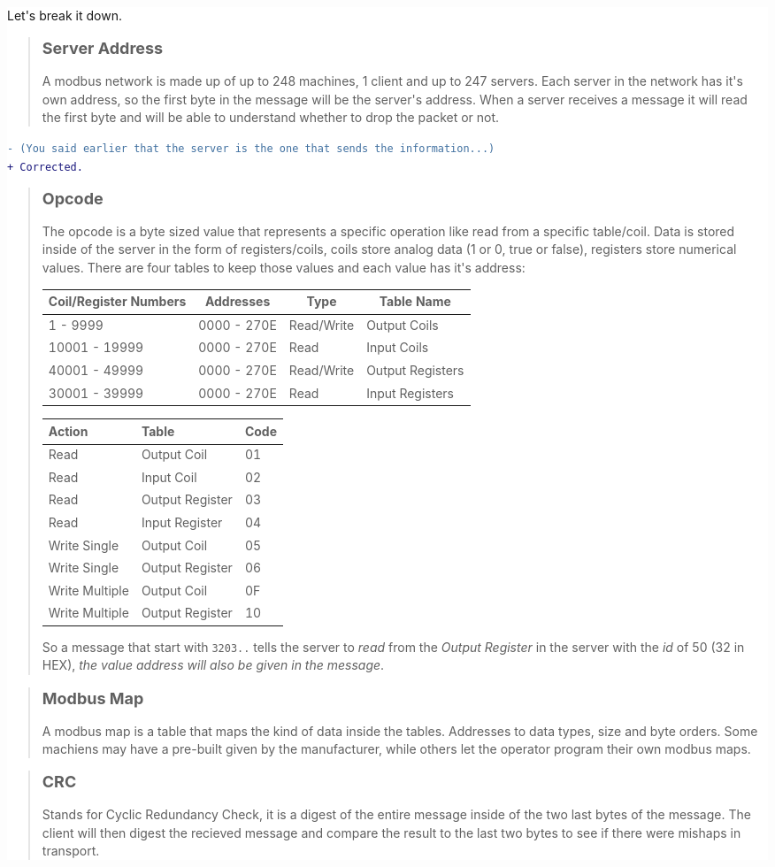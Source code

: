 Let's break it down.

> <font size=4>**Server Address**</font>
>
> A modbus network is made up of up to 248 machines, 1 client and up to 247 servers. Each server in the network has it's own address, so the first byte in the message will be the server's address. When a server receives a message it will read the first byte and will be able to understand whether to drop the packet or not.

```diff
- (You said earlier that the server is the one that sends the information...)
+ Corrected.
```

> <font size=4>**Opcode**</font>
>
> The opcode is a byte sized value that represents a specific operation like read from a specific table/coil. Data is stored inside of the server in the form of registers/coils, coils store analog data (1 or 0, true or false), registers store numerical values. There are four tables to keep those values and each value has it's address:
>
> | Coil/Register Numbers | Addresses   | Type        | Table Name                          |
> | --------------------- | ----------- | ----------- | ----------------------------------- |
> | 1 - 9999              | 0000 - 270E | Read/Write  | Output Coils                        |
> | 10001 - 19999         | 0000 - 270E | Read        | Input Coils                         |
> | 40001 - 49999         | 0000 - 270E | Read/Write  | Output Registers                    |
> | 30001 - 39999         | 0000 - 270E | Read        | Input Registers                     |
>
> | Action          | Table             | Code  |
> | :-------------- | :---------------- | :---- |
> | Read            | Output Coil       | 01    |
> | Read            | Input Coil        | 02    |
> | Read            | Output Register   | 03    |
> | Read            | Input Register    | 04    |
> | Write Single    | Output Coil       | 05    |
> | Write Single    | Output Register   | 06    |
> | Write Multiple  | Output Coil       | 0F    |
> | Write Multiple  | Output Register   | 10    |
>
> So a message that start with `3203..` tells the server to *read* from the *Output Register* in the server with the *id* of 50 (32 in HEX), *the value address will also be given in the message*.

> <font size=4>**Modbus Map**</font>
>
> A modbus map is a table that maps the kind of data inside the tables. Addresses to data types, size and byte orders.
> Some machiens may have a pre-built given by the manufacturer, while others let the operator program their own modbus maps.

> <font size=4>**CRC**</font>
>
> Stands for Cyclic Redundancy Check, it is a digest of the entire message inside of the two last bytes of the message. The client will then digest the recieved message and compare the result to the last two bytes to see if there were mishaps in transport.
